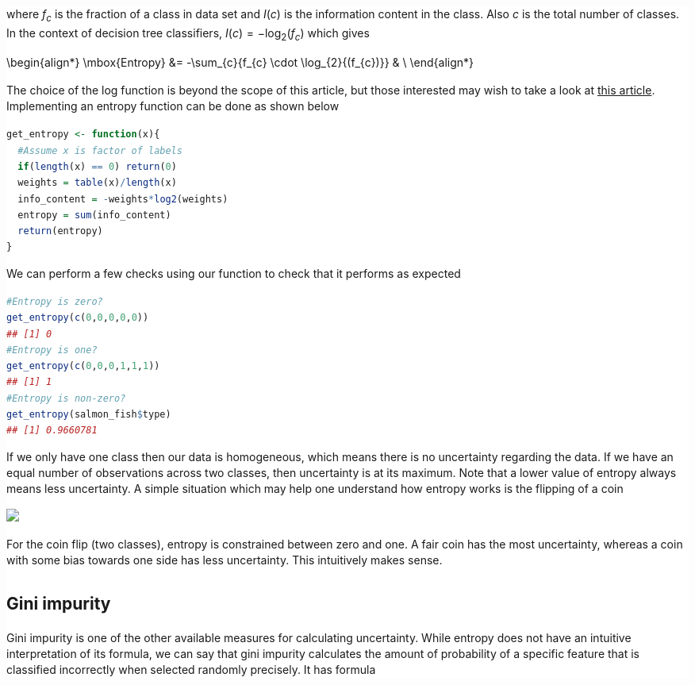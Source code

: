 where $f_{c}$ is the fraction of a class in data set and $I(c)$ is the information content in the class. Also $c$ is the total number of classes. In the context of decision tree classifiers, $I(c) = -\log_{2}{(f_{c})}$ which gives

\begin{align*}
\mbox{Entropy} &= -\sum_{c}{f_{c} \cdot \log_{2}{(f_{c})}} & \\
\end{align*}

The choice of the $\text{log}$ function is beyond the scope of this article, but those interested may wish to take a look at [this article](https://towardsdatascience.com/entropy-is-a-measure-of-uncertainty-e2c000301c2c). Implementing an entropy function can be done as shown below


```r
get_entropy <- function(x){
  #Assume x is factor of labels
  if(length(x) == 0) return(0)
  weights = table(x)/length(x)
  info_content = -weights*log2(weights)
  entropy = sum(info_content)
  return(entropy)
}
```

We can perform a few checks using our function to check that it performs as expected


```r
#Entropy is zero?
get_entropy(c(0,0,0,0,0))
## [1] 0
#Entropy is one?
get_entropy(c(0,0,0,1,1,1))
## [1] 1
#Entropy is non-zero?
get_entropy(salmon_fish$type)
## [1] 0.9660781
```

If we only have one class then our data is homogeneous, which means there is no uncertainty regarding the data. If we have an equal number of observations across two classes, then uncertainty is at its maximum. Note that a lower value of entropy always means less uncertainty. A simple situation which may help one understand how entropy works is the flipping of a coin

<img src="{{< blogdown/postref >}}index_files/figure-html/unnamed-chunk-5-1.png" width="672" />

For the coin flip (two classes), entropy is constrained between zero and one. A fair coin has the most uncertainty, whereas a coin with some bias towards one side has less uncertainty. This intuitively makes sense. 

## Gini impurity

Gini impurity is one of the other available measures for calculating uncertainty. While entropy does not have an intuitive interpretation of its formula, we can say that gini impurity calculates the amount of probability of a specific feature that is classified incorrectly when selected randomly precisely. It has formula
